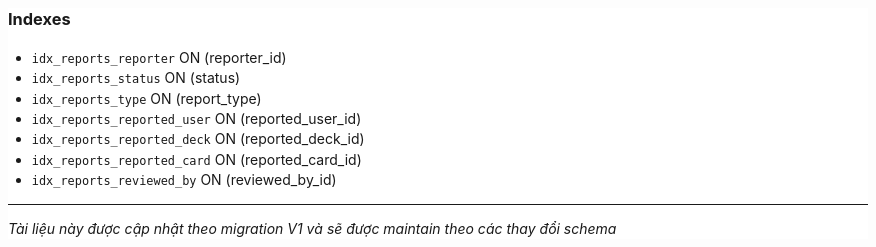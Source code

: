 ### Indexes

- `idx_reports_reporter` ON (reporter_id)
- `idx_reports_status` ON (status)
- `idx_reports_type` ON (report_type)
- `idx_reports_reported_user` ON (reported_user_id)
- `idx_reports_reported_deck` ON (reported_deck_id)
- `idx_reports_reported_card` ON (reported_card_id)
- `idx_reports_reviewed_by` ON (reviewed_by_id)

---

_Tài liệu này được cập nhật theo migration V1 và sẽ được maintain theo các thay đổi schema_
